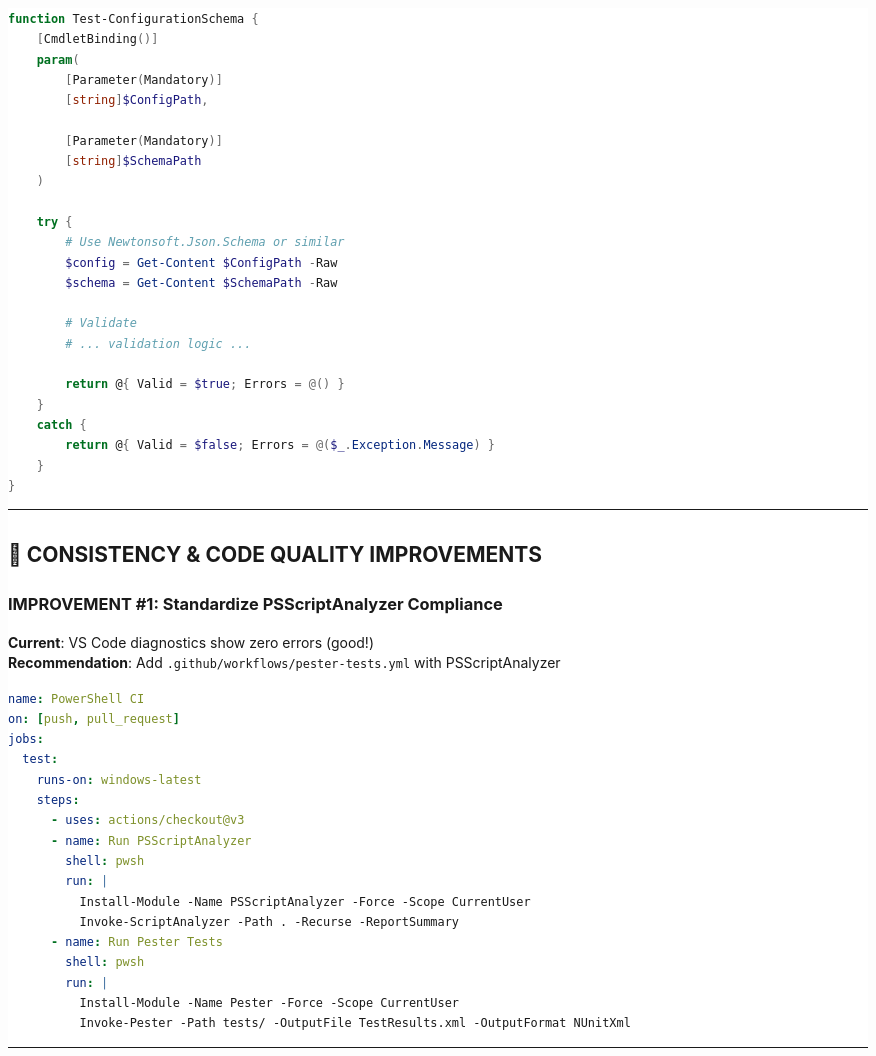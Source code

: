 ```powershell
function Test-ConfigurationSchema {
    [CmdletBinding()]
    param(
        [Parameter(Mandatory)]
        [string]$ConfigPath,
        
        [Parameter(Mandatory)]
        [string]$SchemaPath
    )
    
    try {
        # Use Newtonsoft.Json.Schema or similar
        $config = Get-Content $ConfigPath -Raw
        $schema = Get-Content $SchemaPath -Raw
        
        # Validate
        # ... validation logic ...
        
        return @{ Valid = $true; Errors = @() }
    }
    catch {
        return @{ Valid = $false; Errors = @($_.Exception.Message) }
    }
}
```

---

## 🎨 **CONSISTENCY & CODE QUALITY IMPROVEMENTS**

### **IMPROVEMENT #1: Standardize PSScriptAnalyzer Compliance**

**Current**: VS Code diagnostics show zero errors (good!)  
**Recommendation**: Add `.github/workflows/pester-tests.yml` with PSScriptAnalyzer

```yaml
name: PowerShell CI
on: [push, pull_request]
jobs:
  test:
    runs-on: windows-latest
    steps:
      - uses: actions/checkout@v3
      - name: Run PSScriptAnalyzer
        shell: pwsh
        run: |
          Install-Module -Name PSScriptAnalyzer -Force -Scope CurrentUser
          Invoke-ScriptAnalyzer -Path . -Recurse -ReportSummary
      - name: Run Pester Tests
        shell: pwsh
        run: |
          Install-Module -Name Pester -Force -Scope CurrentUser
          Invoke-Pester -Path tests/ -OutputFile TestResults.xml -OutputFormat NUnitXml
```

---
